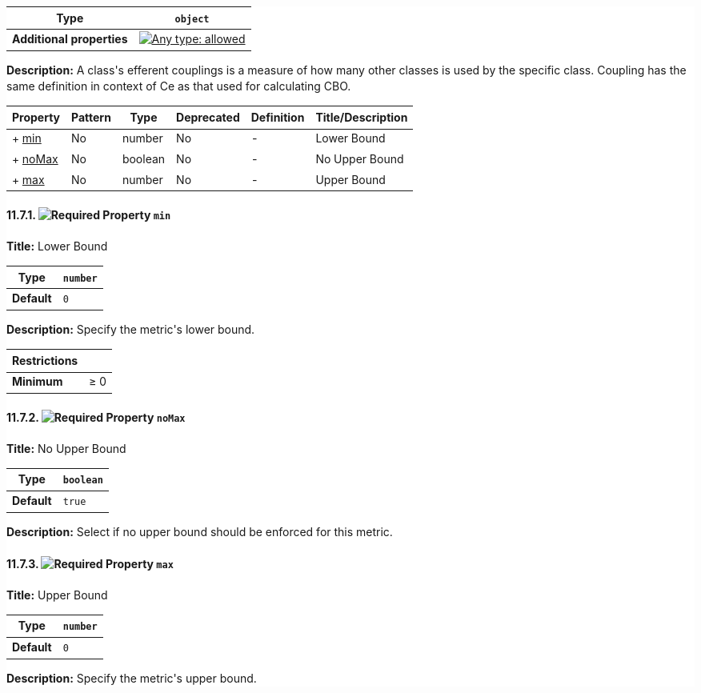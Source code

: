 | Type                      | `object`                                                                                                                          |
| ------------------------- | --------------------------------------------------------------------------------------------------------------------------------- |
| **Additional properties** | [![Any type: allowed](https://img.shields.io/badge/Any%20type-allowed-green)](# "Additional Properties of any type are allowed.") |

**Description:** A class's efferent couplings is a measure of how many other classes is used by the specific class. Coupling has the same definition in context of Ce as that used for calculating CBO.

| Property                               | Pattern | Type    | Deprecated | Definition | Title/Description |
| -------------------------------------- | ------- | ------- | ---------- | ---------- | ----------------- |
| + [min](#metrics_ceThreshold_min )     | No      | number  | No         | -          | Lower Bound       |
| + [noMax](#metrics_ceThreshold_noMax ) | No      | boolean | No         | -          | No Upper Bound    |
| + [max](#metrics_ceThreshold_max )     | No      | number  | No         | -          | Upper Bound       |

#### <a name="metrics_ceThreshold_min"></a>11.7.1. ![Required](https://img.shields.io/badge/Required-blue) Property `min`

**Title:** Lower Bound

| Type        | `number` |
| ----------- | -------- |
| **Default** | `0`      |

**Description:** Specify the metric's lower bound.

| Restrictions |        |
| ------------ | ------ |
| **Minimum**  | &ge; 0 |

#### <a name="metrics_ceThreshold_noMax"></a>11.7.2. ![Required](https://img.shields.io/badge/Required-blue) Property `noMax`

**Title:** No Upper Bound

| Type        | `boolean` |
| ----------- | --------- |
| **Default** | `true`    |

**Description:** Select if no upper bound should be enforced for this metric.

#### <a name="metrics_ceThreshold_max"></a>11.7.3. ![Required](https://img.shields.io/badge/Required-blue) Property `max`

**Title:** Upper Bound

| Type        | `number` |
| ----------- | -------- |
| **Default** | `0`      |

**Description:** Specify the metric's upper bound.
